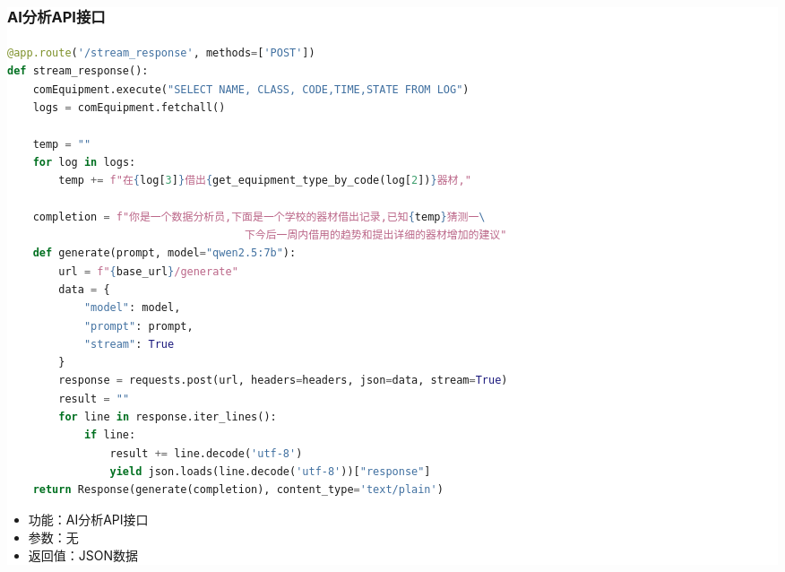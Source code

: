 ### AI分析API接口
```python
@app.route('/stream_response', methods=['POST'])
def stream_response():
    comEquipment.execute("SELECT NAME, CLASS, CODE,TIME,STATE FROM LOG")
    logs = comEquipment.fetchall()

    temp = ""
    for log in logs:
        temp += f"在{log[3]}借出{get_equipment_type_by_code(log[2])}器材,"

    completion = f"你是一个数据分析员,下面是一个学校的器材借出记录,已知{temp}猜测一\
                                     下今后一周内借用的趋势和提出详细的器材增加的建议"
    def generate(prompt, model="qwen2.5:7b"):
        url = f"{base_url}/generate"
        data = {
            "model": model,
            "prompt": prompt,
            "stream": True
        }
        response = requests.post(url, headers=headers, json=data, stream=True)
        result = ""
        for line in response.iter_lines():
            if line:
                result += line.decode('utf-8')
                yield json.loads(line.decode('utf-8'))["response"]
    return Response(generate(completion), content_type='text/plain')
```
- 功能：AI分析API接口
- 参数：无
- 返回值：JSON数据